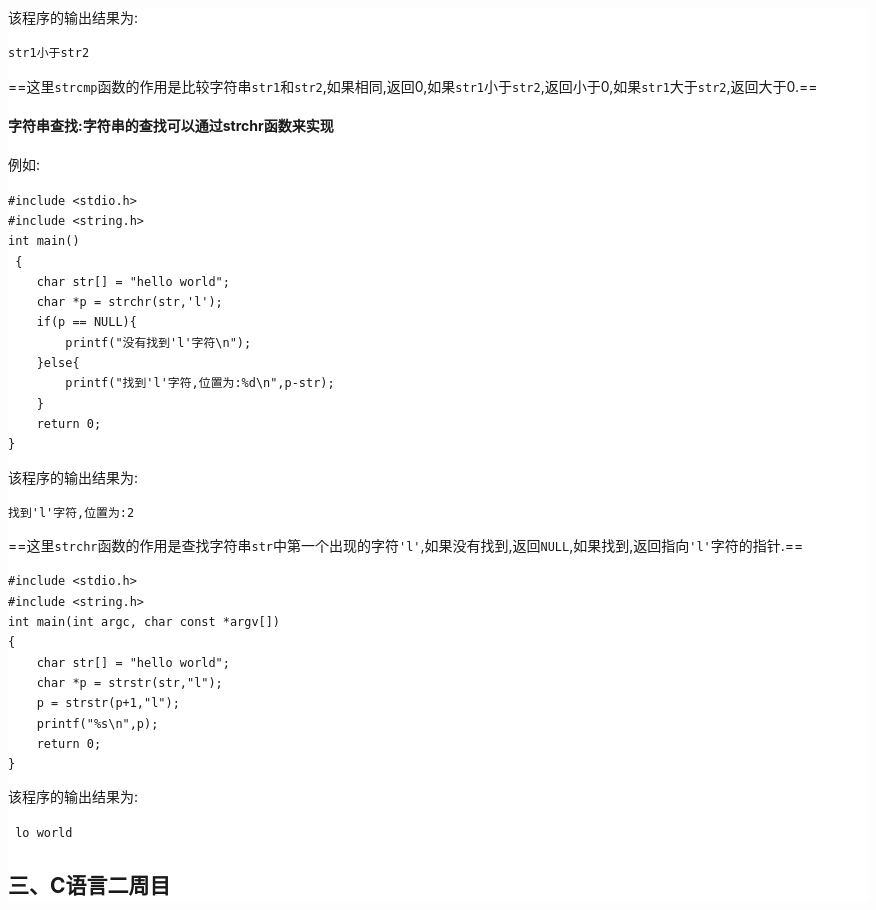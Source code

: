 该程序的输出结果为:

```.
str1小于str2
```

==这里`strcmp`函数的作用是比较字符串`str1`和`str2`,如果相同,返回0,如果`str1`小于`str2`,返回小于0,如果`str1`大于`str2`,返回大于0.==

#### 字符串查找:字符串的查找可以通过strchr函数来实现

例如:

```.
#include <stdio.h>
#include <string.h>
int main()
 {
    char str[] = "hello world";
    char *p = strchr(str,'l');
    if(p == NULL){
        printf("没有找到'l'字符\n");
    }else{
        printf("找到'l'字符,位置为:%d\n",p-str);
    }
    return 0;
}
```

该程序的输出结果为:

```.
找到'l'字符,位置为:2
```

==这里`strchr`函数的作用是查找字符串`str`中第一个出现的字符`'l'`,如果没有找到,返回`NULL`,如果找到,返回指向`'l'`字符的指针.==

```.
#include <stdio.h>
#include <string.h>
int main(int argc, char const *argv[])
{
    char str[] = "hello world";
    char *p = strstr(str,"l");
    p = strstr(p+1,"l");
    printf("%s\n",p);
    return 0;
}
```

该程序的输出结果为:

```.
 lo world
```

## 三、C语言二周目
